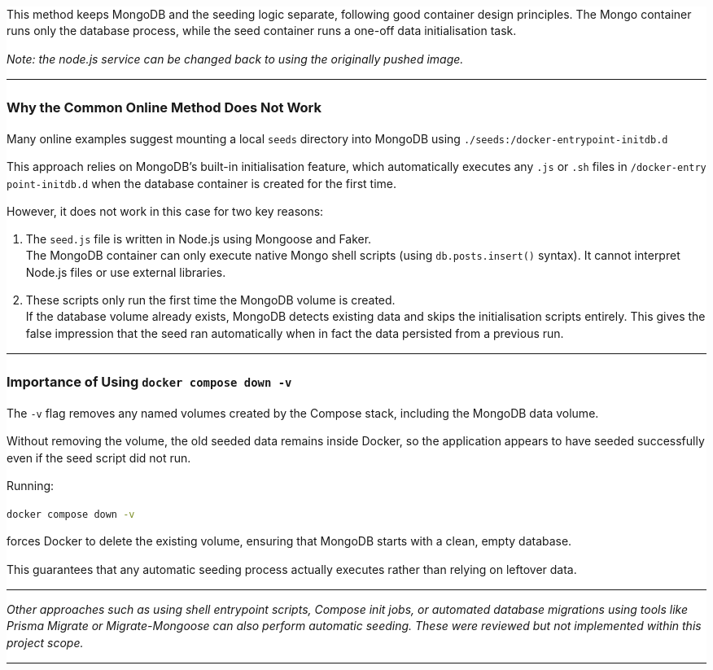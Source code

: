 This method keeps MongoDB and the seeding logic separate, following good container design principles. The Mongo container runs only the database process, while the seed container runs a one-off data initialisation task.

*Note: the node.js service can be changed back to using the originally pushed image.*

---

### Why the Common Online Method Does Not Work

Many online examples suggest mounting a local `seeds` directory into MongoDB using `./seeds:/docker-entrypoint-initdb.d`

This approach relies on MongoDB’s built-in initialisation feature, which automatically executes any `.js` or `.sh` files in `/docker-entrypoint-initdb.d` when the database container is created for the first time.

However, it does not work in this case for two key reasons:

1. The `seed.js` file is written in Node.js using Mongoose and Faker.  
   The MongoDB container can only execute native Mongo shell scripts (using `db.posts.insert()` syntax). It cannot interpret Node.js files or use external libraries.

2. These scripts only run the first time the MongoDB volume is created.  
   If the database volume already exists, MongoDB detects existing data and skips the initialisation scripts entirely. This gives the false impression that the seed ran automatically when in fact the data persisted from a previous run.

---

### Importance of Using `docker compose down -v`

The `-v` flag removes any named volumes created by the Compose stack, including the MongoDB data volume.  

Without removing the volume, the old seeded data remains inside Docker, so the application appears to have seeded successfully even if the seed script did not run.

Running:

```bash
docker compose down -v
```

forces Docker to delete the existing volume, ensuring that MongoDB starts with a clean, empty database.  

This guarantees that any automatic seeding process actually executes rather than relying on leftover data.

---

*Other approaches such as using shell entrypoint scripts, Compose init jobs, or automated database migrations using tools like Prisma Migrate or Migrate-Mongoose can also perform automatic seeding. These were reviewed but not implemented within this project scope.*

---
